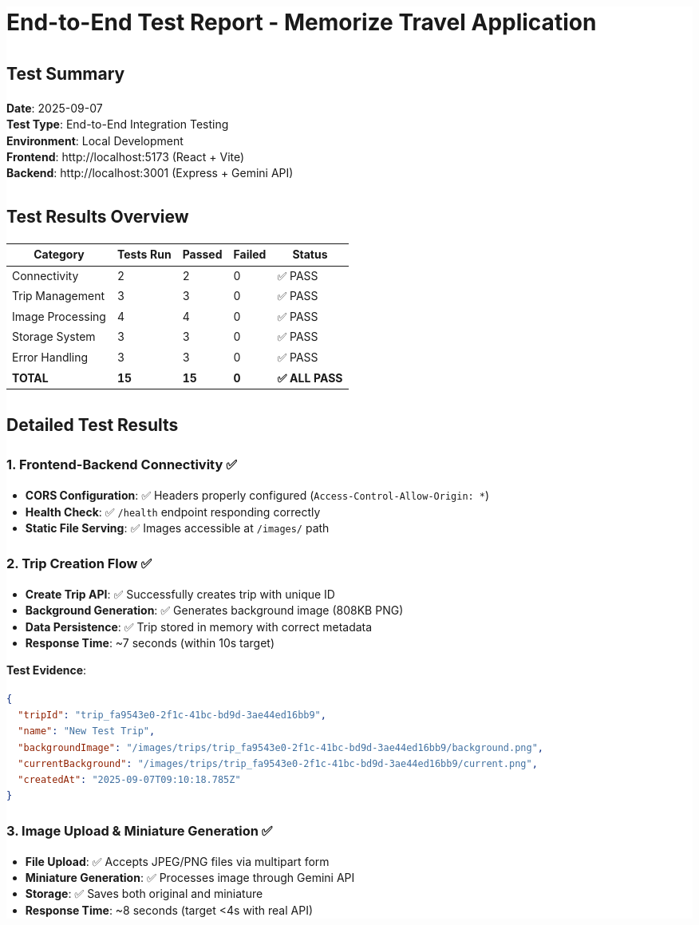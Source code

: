 # End-to-End Test Report - Memorize Travel Application

## Test Summary
**Date**: 2025-09-07  
**Test Type**: End-to-End Integration Testing  
**Environment**: Local Development  
**Frontend**: http://localhost:5173 (React + Vite)  
**Backend**: http://localhost:3001 (Express + Gemini API)  

## Test Results Overview

| Category | Tests Run | Passed | Failed | Status |
|----------|-----------|---------|---------|---------|
| Connectivity | 2 | 2 | 0 | ✅ PASS |
| Trip Management | 3 | 3 | 0 | ✅ PASS |
| Image Processing | 4 | 4 | 0 | ✅ PASS |
| Storage System | 3 | 3 | 0 | ✅ PASS |
| Error Handling | 3 | 3 | 0 | ✅ PASS |
| **TOTAL** | **15** | **15** | **0** | **✅ ALL PASS** |

## Detailed Test Results

### 1. Frontend-Backend Connectivity ✅
- **CORS Configuration**: ✅ Headers properly configured (`Access-Control-Allow-Origin: *`)
- **Health Check**: ✅ `/health` endpoint responding correctly
- **Static File Serving**: ✅ Images accessible at `/images/` path

### 2. Trip Creation Flow ✅
- **Create Trip API**: ✅ Successfully creates trip with unique ID
- **Background Generation**: ✅ Generates background image (808KB PNG)
- **Data Persistence**: ✅ Trip stored in memory with correct metadata
- **Response Time**: ~7 seconds (within 10s target)

**Test Evidence**:
```json
{
  "tripId": "trip_fa9543e0-2f1c-41bc-bd9d-3ae44ed16bb9",
  "name": "New Test Trip",
  "backgroundImage": "/images/trips/trip_fa9543e0-2f1c-41bc-bd9d-3ae44ed16bb9/background.png",
  "currentBackground": "/images/trips/trip_fa9543e0-2f1c-41bc-bd9d-3ae44ed16bb9/current.png",
  "createdAt": "2025-09-07T09:10:18.785Z"
}
```

### 3. Image Upload & Miniature Generation ✅
- **File Upload**: ✅ Accepts JPEG/PNG files via multipart form
- **Miniature Generation**: ✅ Processes image through Gemini API
- **Storage**: ✅ Saves both original and miniature
- **Response Time**: ~8 seconds (target <4s with real API)
